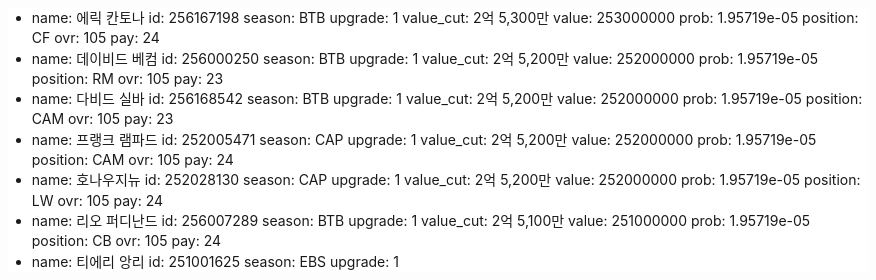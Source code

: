   - name: 에릭 칸토나
    id: 256167198
    season: BTB
    upgrade: 1
    value_cut: 2억 5,300만
    value: 253000000
    prob: 1.95719e-05
    position: CF
    ovr: 105
    pay: 24
  - name: 데이비드 베컴
    id: 256000250
    season: BTB
    upgrade: 1
    value_cut: 2억 5,200만
    value: 252000000
    prob: 1.95719e-05
    position: RM
    ovr: 105
    pay: 23
  - name: 다비드 실바
    id: 256168542
    season: BTB
    upgrade: 1
    value_cut: 2억 5,200만
    value: 252000000
    prob: 1.95719e-05
    position: CAM
    ovr: 105
    pay: 23
  - name: 프랭크 램파드
    id: 252005471
    season: CAP
    upgrade: 1
    value_cut: 2억 5,200만
    value: 252000000
    prob: 1.95719e-05
    position: CAM
    ovr: 105
    pay: 24
  - name: 호나우지뉴
    id: 252028130
    season: CAP
    upgrade: 1
    value_cut: 2억 5,200만
    value: 252000000
    prob: 1.95719e-05
    position: LW
    ovr: 105
    pay: 24
  - name: 리오 퍼디난드
    id: 256007289
    season: BTB
    upgrade: 1
    value_cut: 2억 5,100만
    value: 251000000
    prob: 1.95719e-05
    position: CB
    ovr: 105
    pay: 24
  - name: 티에리 앙리
    id: 251001625
    season: EBS
    upgrade: 1